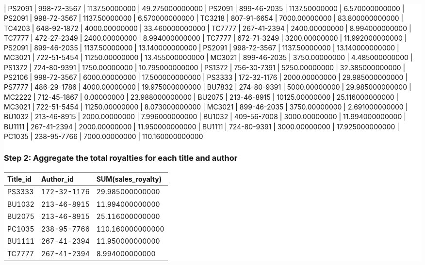 | PS2091 | 998-72-3567 | 1137.50000000 | 49.275000000000
| PS2091 | 899-46-2035 | 1137.50000000 | 6.570000000000
| PS2091 | 998-72-3567 | 1137.50000000 | 6.570000000000
| TC3218 | 807-91-6654 | 7000.00000000 | 83.800000000000
| TC4203 | 648-92-1872 | 4000.00000000 | 33.460000000000
| TC7777 | 267-41-2394 | 2400.00000000 | 8.994000000000
| TC7777 | 472-27-2349 | 2400.00000000 | 8.994000000000
| TC7777 | 672-71-3249 | 3200.00000000 | 11.992000000000
| PS2091 | 899-46-2035 | 1137.50000000 | 13.140000000000
| PS2091 | 998-72-3567 | 1137.50000000 | 13.140000000000
| MC3021 | 722-51-5454 | 11250.00000000 | 13.455000000000
| MC3021 | 899-46-2035 | 3750.00000000 | 4.485000000000
| PS1372 | 724-80-9391 | 1750.00000000 | 10.795000000000
| PS1372 | 756-30-7391 | 5250.00000000 | 32.385000000000
| PS2106 | 998-72-3567 | 6000.00000000 | 17.500000000000
| PS3333 | 172-32-1176 | 2000.00000000 | 29.985000000000
| PS7777 | 486-29-1786 | 4000.00000000 | 19.975000000000
| BU7832 | 274-80-9391 | 5000.00000000 | 29.985000000000
| MC2222 | 712-45-1867 | 0.00000000 | 23.988000000000
| BU2075 | 213-46-8915 | 10125.00000000 | 25.116000000000
| MC3021 | 722-51-5454 | 11250.00000000 | 8.073000000000
| MC3021 | 899-46-2035 | 3750.00000000 | 2.691000000000
| BU1032 | 213-46-8915 | 2000.00000000 | 7.996000000000
| BU1032 | 409-56-7008 | 3000.00000000 | 11.994000000000
| BU1111 | 267-41-2394 | 2000.00000000 | 11.950000000000
| BU1111 | 724-80-9391 | 3000.00000000 | 17.925000000000
| PC1035 | 238-95-7766 | 7000.00000000 | 110.160000000000


### Step 2: Aggregate the total royalties for each title and author

|Title_id | Author_id | SUM(sales_royalty)
|:--- |:--- |:---
| PS3333| 172-32-1176| 29.985000000000
| BU1032| 213-46-8915| 11.994000000000
| BU2075| 213-46-8915| 25.116000000000
| PC1035| 238-95-7766| 110.160000000000
| BU1111| 267-41-2394| 11.950000000000
| TC7777| 267-41-2394| 8.994000000000